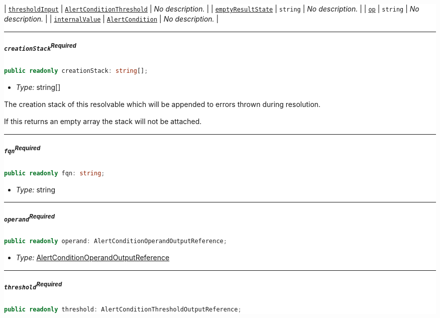 | <code><a href="#@cdktf/provider-databricks.alert.AlertConditionOutputReference.property.thresholdInput">thresholdInput</a></code> | <code><a href="#@cdktf/provider-databricks.alert.AlertConditionThreshold">AlertConditionThreshold</a></code> | *No description.* |
| <code><a href="#@cdktf/provider-databricks.alert.AlertConditionOutputReference.property.emptyResultState">emptyResultState</a></code> | <code>string</code> | *No description.* |
| <code><a href="#@cdktf/provider-databricks.alert.AlertConditionOutputReference.property.op">op</a></code> | <code>string</code> | *No description.* |
| <code><a href="#@cdktf/provider-databricks.alert.AlertConditionOutputReference.property.internalValue">internalValue</a></code> | <code><a href="#@cdktf/provider-databricks.alert.AlertCondition">AlertCondition</a></code> | *No description.* |

---

##### `creationStack`<sup>Required</sup> <a name="creationStack" id="@cdktf/provider-databricks.alert.AlertConditionOutputReference.property.creationStack"></a>

```typescript
public readonly creationStack: string[];
```

- *Type:* string[]

The creation stack of this resolvable which will be appended to errors thrown during resolution.

If this returns an empty array the stack will not be attached.

---

##### `fqn`<sup>Required</sup> <a name="fqn" id="@cdktf/provider-databricks.alert.AlertConditionOutputReference.property.fqn"></a>

```typescript
public readonly fqn: string;
```

- *Type:* string

---

##### `operand`<sup>Required</sup> <a name="operand" id="@cdktf/provider-databricks.alert.AlertConditionOutputReference.property.operand"></a>

```typescript
public readonly operand: AlertConditionOperandOutputReference;
```

- *Type:* <a href="#@cdktf/provider-databricks.alert.AlertConditionOperandOutputReference">AlertConditionOperandOutputReference</a>

---

##### `threshold`<sup>Required</sup> <a name="threshold" id="@cdktf/provider-databricks.alert.AlertConditionOutputReference.property.threshold"></a>

```typescript
public readonly threshold: AlertConditionThresholdOutputReference;
```
